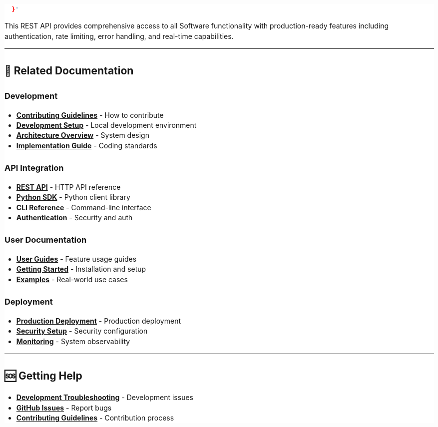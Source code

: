 ```bash
  }'
```

This REST API provides comprehensive access to all Software functionality with production-ready features including authentication, rate limiting, error handling, and real-time capabilities.

---

## 🔗 **Related Documentation**

### **Development**
- **[Contributing Guidelines](../contributing/CONTRIBUTING.md)** - How to contribute
- **[Development Setup](../contributing/README.md)** - Local development environment
- **[Architecture Overview](../architecture/overview.md)** - System design
- **[Implementation Guide](../contributing/IMPLEMENTATION_GUIDE.md)** - Coding standards

### **API Integration**
- **[REST API](../api-integration/rest-api.md)** - HTTP API reference
- **[Python SDK](../api-integration/python-sdk.md)** - Python client library
- **[CLI Reference](../api-integration/cli.md)** - Command-line interface
- **[Authentication](../api-integration/authentication.md)** - Security and auth

### **User Documentation**
- **[User Guides](../../user-guides/README.md)** - Feature usage guides
- **[Getting Started](../../getting-started/README.md)** - Installation and setup
- **[Examples](../../examples/README.md)** - Real-world use cases

### **Deployment**
- **[Production Deployment](../../deployment/README.md)** - Production deployment
- **[Security Setup](../../deployment/SECURITY.md)** - Security configuration
- **[Monitoring](../../user-guides/basic-usage/monitoring.md)** - System observability

---

## 🆘 **Getting Help**

- **[Development Troubleshooting](../contributing/troubleshooting/)** - Development issues
- **[GitHub Issues](https://github.com/your-org/pynomaly/issues)** - Report bugs
- **[Contributing Guidelines](../contributing/CONTRIBUTING.md)** - Contribution process
